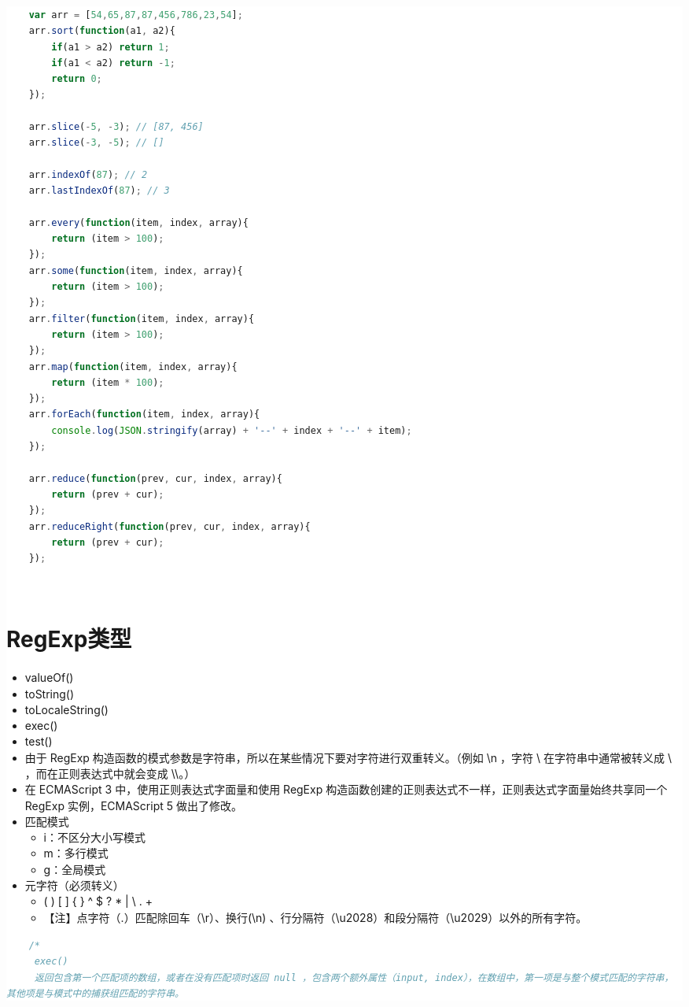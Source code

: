 ```javascript
	var arr = [54,65,87,87,456,786,23,54];
	arr.sort(function(a1, a2){
		if(a1 > a2) return 1;
		if(a1 < a2) return -1;
		return 0;
	});
	
	arr.slice(-5, -3); // [87, 456]
	arr.slice(-3, -5); // []
	
	arr.indexOf(87); // 2
	arr.lastIndexOf(87); // 3
	
	arr.every(function(item, index, array){
		return (item > 100);
	});
	arr.some(function(item, index, array){
		return (item > 100);
	});
	arr.filter(function(item, index, array){
		return (item > 100);
	});
	arr.map(function(item, index, array){
		return (item * 100);
	});
	arr.forEach(function(item, index, array){
		console.log(JSON.stringify(array) + '--' + index + '--' + item);
	});
	
	arr.reduce(function(prev, cur, index, array){
		return (prev + cur);
	});
	arr.reduceRight(function(prev, cur, index, array){
		return (prev + cur);
	});
```

<br />

<a name="RrGoa"></a>
# RegExp类型


- valueOf()
- toString()
- toLocaleString()
- exec()
- test()
- 由于 RegExp 构造函数的模式参数是字符串，所以在某些情况下要对字符进行双重转义。（例如 \n ，字符 \ 在字符串中通常被转义成 \\ ，而在正则表达式中就会变成 \\\\。）
- 在 ECMAScript 3 中，使用正则表达式字面量和使用 RegExp 构造函数创建的正则表达式不一样，正则表达式字面量始终共享同一个 RegExp 实例，ECMAScript 5 做出了修改。
- 匹配模式
   - i：不区分大小写模式
   - m：多行模式
   - g：全局模式
- 元字符（必须转义）
   - ( ) [ ] { } ^ $ ? * | \ . +
   - 【注】点字符（.）匹配除回车（\r）、换行(\n) 、行分隔符（\u2028）和段分隔符（\u2029）以外的所有字符。
```javascript
	/*
	 exec()
	 返回包含第一个匹配项的数组，或者在没有匹配项时返回 null ，包含两个额外属性（input, index），在数组中，第一项是与整个模式匹配的字符串，其他项是与模式中的捕获组匹配的字符串。
```